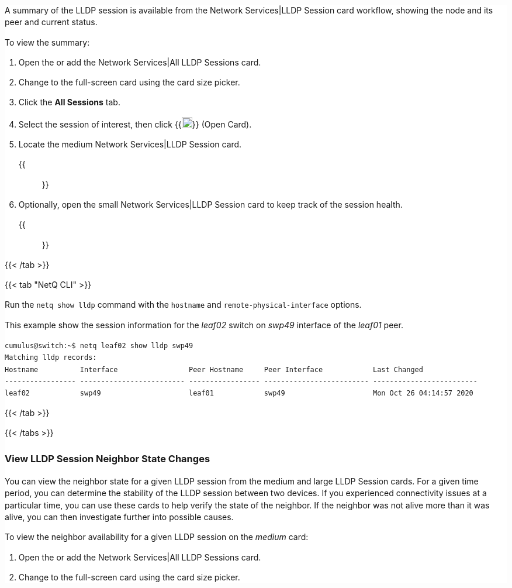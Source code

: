 A summary of the LLDP session is available from the Network Services|LLDP Session card workflow, showing the node and its peer and current status.

To view the summary:

1. Open the or add the Network Services|All LLDP Sessions card.

2. Change to the full-screen card using the card size picker.

3. Click the **All Sessions** tab.

4. Select the session of interest, then click {{<img src="https://icons.cumulusnetworks.com/44-Entertainment-Events-Hobbies/02-Card-Games/card-game-diamond.svg"  height="18" width="18">}} (Open Card).

5. Locate the medium Network Services|LLDP Session card.

    {{<figure src="/images/netq/ntwk-svcs-single-lldp-medium-summary-highlight-230.png" width="200">}}

6. Optionally, open the small Network Services|LLDP Session card to keep track of the session health. 

    {{<figure src="/images/netq/ntwk-svcs-single-lldp-small-230.png" width="200">}}

{{< /tab >}}

{{< tab "NetQ CLI" >}}

Run the `netq show lldp` command with the `hostname` and `remote-physical-interface` options.

This example show the session information for the *leaf02* switch on *swp49* interface of the *leaf01* peer.

```
cumulus@switch:~$ netq leaf02 show lldp swp49
Matching lldp records:
Hostname          Interface                 Peer Hostname     Peer Interface            Last Changed
----------------- ------------------------- ----------------- ------------------------- -------------------------
leaf02            swp49                     leaf01            swp49                     Mon Oct 26 04:14:57 2020
```

{{< /tab >}}

{{< /tabs >}}

### View LLDP Session Neighbor State Changes

You can view the neighbor state for a given LLDP session from the medium and large LLDP Session cards. For a given time period, you can determine the stability of the LLDP session between two devices. If you experienced connectivity issues at a particular time, you can use these cards to help verify the state of the neighbor. If the neighbor was not alive more than it was alive, you can then investigate further into possible causes.

To view the neighbor availability for a given LLDP session on the *medium* card:

1. Open the or add the Network Services|All LLDP Sessions card.

2. Change to the full-screen card using the card size picker.
